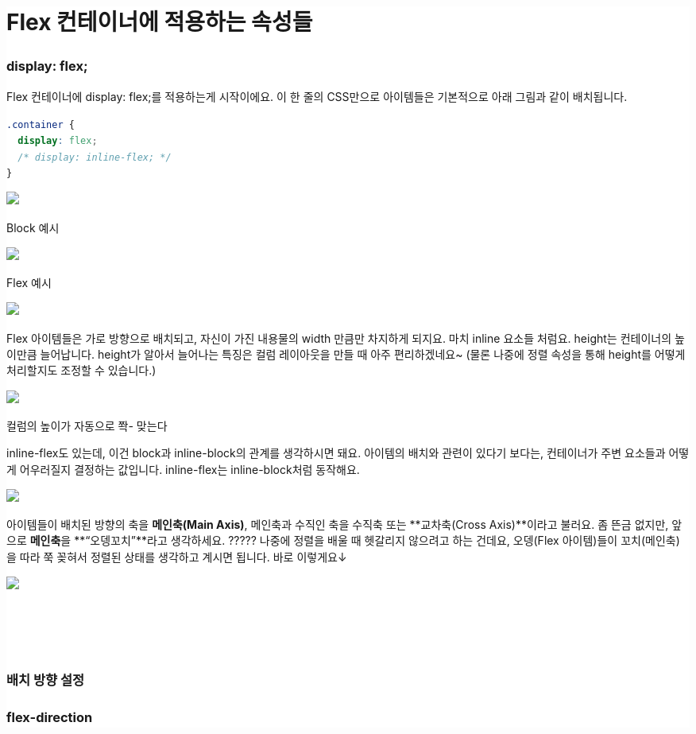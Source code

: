 # Flex 컨테이너에 적용하는 속성들

### display: flex;

Flex 컨테이너에 display: flex;를 적용하는게 시작이에요.
이 한 줄의 CSS만으로 아이템들은 기본적으로 아래 그림과 같이 배치됩니다.

```css
.container {
  display: flex;
  /* display: inline-flex; */
}
```

![](https://img1.daumcdn.net/thumb/R1280x0/?scode=mtistory2&fname=https%3A%2F%2Fblog.kakaocdn.net%2Fdn%2FbASG5E%2FbtrIGymdCv3%2FMfz29xYgy9yCFj3Lax87a0%2Fimg.jpg)

Block 예시

![](https://img1.daumcdn.net/thumb/R1280x0/?scode=mtistory2&fname=https%3A%2F%2Fblog.kakaocdn.net%2Fdn%2FciiXjP%2FbtrIJVAZxaa%2FDZ75djPfQSZCxkj8DW8Nf0%2Fimg.png)

Flex 예시

![](https://img1.daumcdn.net/thumb/R1280x0/?scode=mtistory2&fname=https%3A%2F%2Fblog.kakaocdn.net%2Fdn%2FbNm82I%2FbtrIA1Dbug4%2FGDKUhsBa5sco4aRqgTDMok%2Fimg.png)

Flex 아이템들은 가로 방향으로 배치되고, 자신이 가진 내용물의 width 만큼만 차지하게 되지요. 마치 inline 요소들 처럼요. height는 컨테이너의 높이만큼 늘어납니다.
height가 알아서 늘어나는 특징은 컬럼 레이아웃을 만들 때 아주 편리하겠네요~
(물론 나중에 정렬 속성을 통해 height를 어떻게 처리할지도 조정할 수 있습니다.)

![](https://img1.daumcdn.net/thumb/R1280x0/?scode=mtistory2&fname=https%3A%2F%2Fblog.kakaocdn.net%2Fdn%2FPVSx5%2FbtrIFHpDclr%2Fj6z6h73rXPYgldEtZqplt1%2Fimg.jpg)

컬럼의 높이가 자동으로 쫙- 맞는다

inline-flex도 있는데, 이건 block과 inline-block의 관계를 생각하시면 돼요.
아이템의 배치와 관련이 있다기 보다는, 컨테이너가 주변 요소들과 어떻게 어우러질지 결정하는 값입니다. inline-flex는 inline-block처럼 동작해요.

![](https://img1.daumcdn.net/thumb/R1280x0/?scode=mtistory2&fname=https%3A%2F%2Fblog.kakaocdn.net%2Fdn%2Fv1TCm%2FbtrIxwDaexY%2FBom0DXPfEPYJLqGjkTkZr1%2Fimg.jpg)

아이템들이 배치된 방향의 축을 **메인축(Main Axis)**,
메인축과 수직인 축을 수직축 또는 **교차축(Cross Axis)**이라고 불러요.
좀 뜬금 없지만, 앞으로 **메인축**을 **“오뎅꼬치”**라고 생각하세요.
?????
나중에 정렬을 배울 때 헷갈리지 않으려고 하는 건데요,
오뎅(Flex 아이템)들이 꼬치(메인축)을 따라 쭉 꽂혀서 정렬된 상태를 생각하고 계시면 됩니다.
바로 이렇게요↓

![](https://img1.daumcdn.net/thumb/R1280x0/?scode=mtistory2&fname=https%3A%2F%2Fblog.kakaocdn.net%2Fdn%2Fs4qxg%2FbtrIvoFm9J2%2Fw7qJrI5ahaFiXD5EyEw0Pk%2Fimg.jpg)

<br><br><br>

### 배치 방향 설정

### flex-direction

